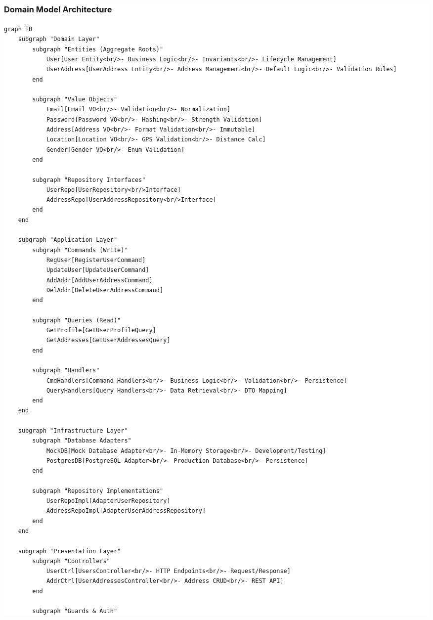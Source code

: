 ### **Domain Model Architecture**

```mermaid
graph TB
    subgraph "Domain Layer"
        subgraph "Entities (Aggregate Roots)"
            User[User Entity<br/>- Business Logic<br/>- Invariants<br/>- Lifecycle Management]
            UserAddress[UserAddress Entity<br/>- Address Management<br/>- Default Logic<br/>- Validation Rules]
        end
        
        subgraph "Value Objects"
            Email[Email VO<br/>- Validation<br/>- Normalization]
            Password[Password VO<br/>- Hashing<br/>- Strength Validation]
            Address[Address VO<br/>- Format Validation<br/>- Immutable]
            Location[Location VO<br/>- GPS Validation<br/>- Distance Calc]
            Gender[Gender VO<br/>- Enum Validation]
        end
        
        subgraph "Repository Interfaces"
            UserRepo[UserRepository<br/>Interface]
            AddressRepo[UserAddressRepository<br/>Interface]
        end
    end

    subgraph "Application Layer"
        subgraph "Commands (Write)"
            RegUser[RegisterUserCommand]
            UpdateUser[UpdateUserCommand]
            AddAddr[AddUserAddressCommand]
            DelAddr[DeleteUserAddressCommand]
        end
        
        subgraph "Queries (Read)"
            GetProfile[GetUserProfileQuery]
            GetAddresses[GetUserAddressesQuery]
        end
        
        subgraph "Handlers"
            CmdHandlers[Command Handlers<br/>- Business Logic<br/>- Validation<br/>- Persistence]
            QueryHandlers[Query Handlers<br/>- Data Retrieval<br/>- DTO Mapping]
        end
    end

    subgraph "Infrastructure Layer"
        subgraph "Database Adapters"
            MockDB[Mock Database Adapter<br/>- In-Memory Storage<br/>- Development/Testing]
            PostgresDB[PostgreSQL Adapter<br/>- Production Database<br/>- Persistence]
        end
        
        subgraph "Repository Implementations"
            UserRepoImpl[AdapterUserRepository]
            AddressRepoImpl[AdapterUserAddressRepository]
        end
    end

    subgraph "Presentation Layer"
        subgraph "Controllers"
            UserCtrl[UsersController<br/>- HTTP Endpoints<br/>- Request/Response]
            AddrCtrl[UserAddressesController<br/>- Address CRUD<br/>- REST API]
        end
        
        subgraph "Guards & Auth"
```